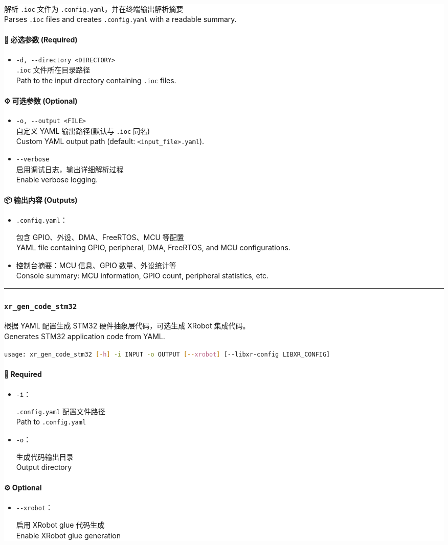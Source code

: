 解析 `.ioc` 文件为 `.config.yaml`，并在终端输出解析摘要  
Parses `.ioc` files and creates `.config.yaml` with a readable summary.

#### 🔧 必选参数 (Required)

- `-d, --directory <DIRECTORY>`  
  `.ioc` 文件所在目录路径  
  Path to the input directory containing `.ioc` files.

#### ⚙️ 可选参数 (Optional)

- `-o, --output <FILE>`  
  自定义 YAML 输出路径(默认与 `.ioc` 同名)  
  Custom YAML output path (default: `<input_file>.yaml`).

- `--verbose`  
  启用调试日志，输出详细解析过程  
  Enable verbose logging.

#### 📦 输出内容 (Outputs)

- `.config.yaml`：

  包含 GPIO、外设、DMA、FreeRTOS、MCU 等配置  
  YAML file containing GPIO, peripheral, DMA, FreeRTOS, and MCU configurations.

- 控制台摘要：MCU 信息、GPIO 数量、外设统计等  
  Console summary: MCU information, GPIO count, peripheral statistics, etc.

---

### `xr_gen_code_stm32`

根据 YAML 配置生成 STM32 硬件抽象层代码，可选生成 XRobot 集成代码。  
Generates STM32 application code from YAML.

```bash
usage: xr_gen_code_stm32 [-h] -i INPUT -o OUTPUT [--xrobot] [--libxr-config LIBXR_CONFIG]
```

#### 🔧 Required

- `-i`：

  `.config.yaml` 配置文件路径  
  Path to `.config.yaml`

- `-o`：

  生成代码输出目录  
  Output directory

#### ⚙️ Optional

- `--xrobot`：

  启用 XRobot glue 代码生成  
  Enable XRobot glue generation

